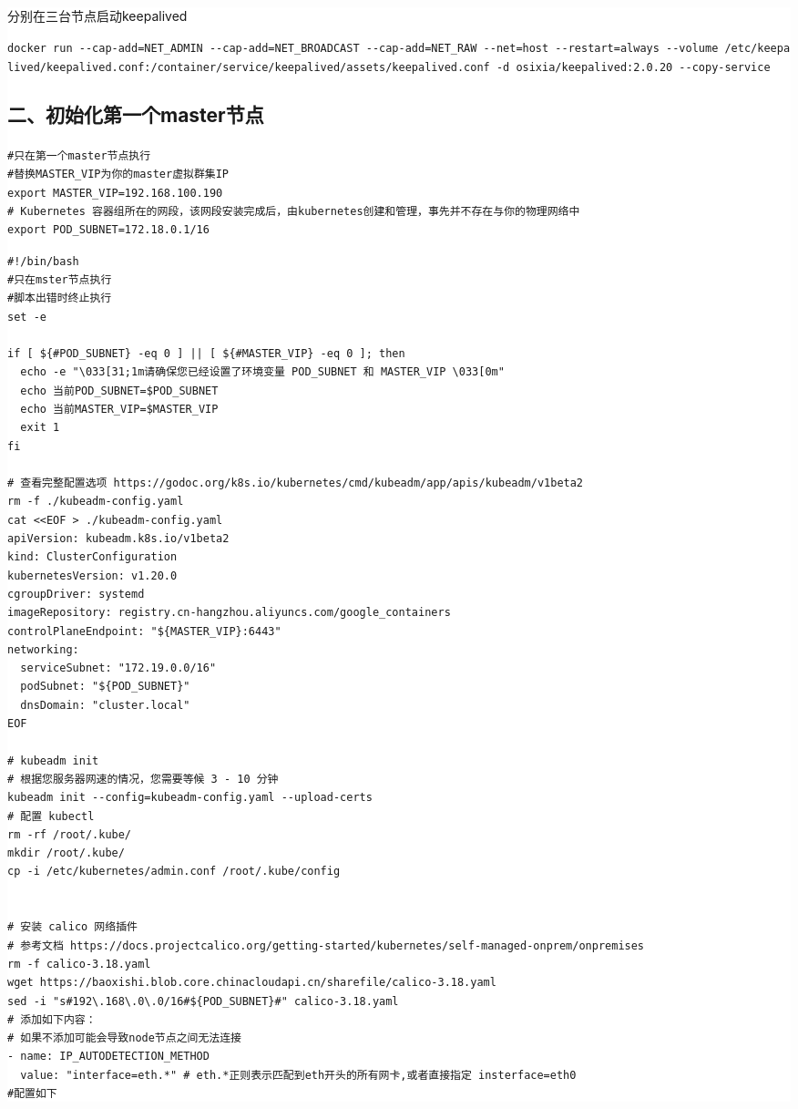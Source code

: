 分别在三台节点启动keepalived

```shell
docker run --cap-add=NET_ADMIN --cap-add=NET_BROADCAST --cap-add=NET_RAW --net=host --restart=always --volume /etc/keepalived/keepalived.conf:/container/service/keepalived/assets/keepalived.conf -d osixia/keepalived:2.0.20 --copy-service  
```

## 二、初始化第一个master节点

```shell
#只在第一个master节点执行
#替换MASTER_VIP为你的master虚拟群集IP
export MASTER_VIP=192.168.100.190
# Kubernetes 容器组所在的网段，该网段安装完成后，由kubernetes创建和管理，事先并不存在与你的物理网络中
export POD_SUBNET=172.18.0.1/16
```

```shell
#!/bin/bash
#只在mster节点执行
#脚本出错时终止执行
set -e

if [ ${#POD_SUBNET} -eq 0 ] || [ ${#MASTER_VIP} -eq 0 ]; then
  echo -e "\033[31;1m请确保您已经设置了环境变量 POD_SUBNET 和 MASTER_VIP \033[0m"
  echo 当前POD_SUBNET=$POD_SUBNET
  echo 当前MASTER_VIP=$MASTER_VIP
  exit 1
fi

# 查看完整配置选项 https://godoc.org/k8s.io/kubernetes/cmd/kubeadm/app/apis/kubeadm/v1beta2
rm -f ./kubeadm-config.yaml
cat <<EOF > ./kubeadm-config.yaml
apiVersion: kubeadm.k8s.io/v1beta2
kind: ClusterConfiguration
kubernetesVersion: v1.20.0
cgroupDriver: systemd
imageRepository: registry.cn-hangzhou.aliyuncs.com/google_containers
controlPlaneEndpoint: "${MASTER_VIP}:6443"
networking:
  serviceSubnet: "172.19.0.0/16"
  podSubnet: "${POD_SUBNET}"
  dnsDomain: "cluster.local"
EOF

# kubeadm init
# 根据您服务器网速的情况，您需要等候 3 - 10 分钟
kubeadm init --config=kubeadm-config.yaml --upload-certs
# 配置 kubectl
rm -rf /root/.kube/
mkdir /root/.kube/
cp -i /etc/kubernetes/admin.conf /root/.kube/config


# 安装 calico 网络插件
# 参考文档 https://docs.projectcalico.org/getting-started/kubernetes/self-managed-onprem/onpremises
rm -f calico-3.18.yaml
wget https://baoxishi.blob.core.chinacloudapi.cn/sharefile/calico-3.18.yaml
sed -i "s#192\.168\.0\.0/16#${POD_SUBNET}#" calico-3.18.yaml
# 添加如下内容：
# 如果不添加可能会导致node节点之间无法连接
- name: IP_AUTODETECTION_METHOD 
  value: "interface=eth.*" # eth.*正则表示匹配到eth开头的所有网卡,或者直接指定 insterface=eth0
#配置如下
```